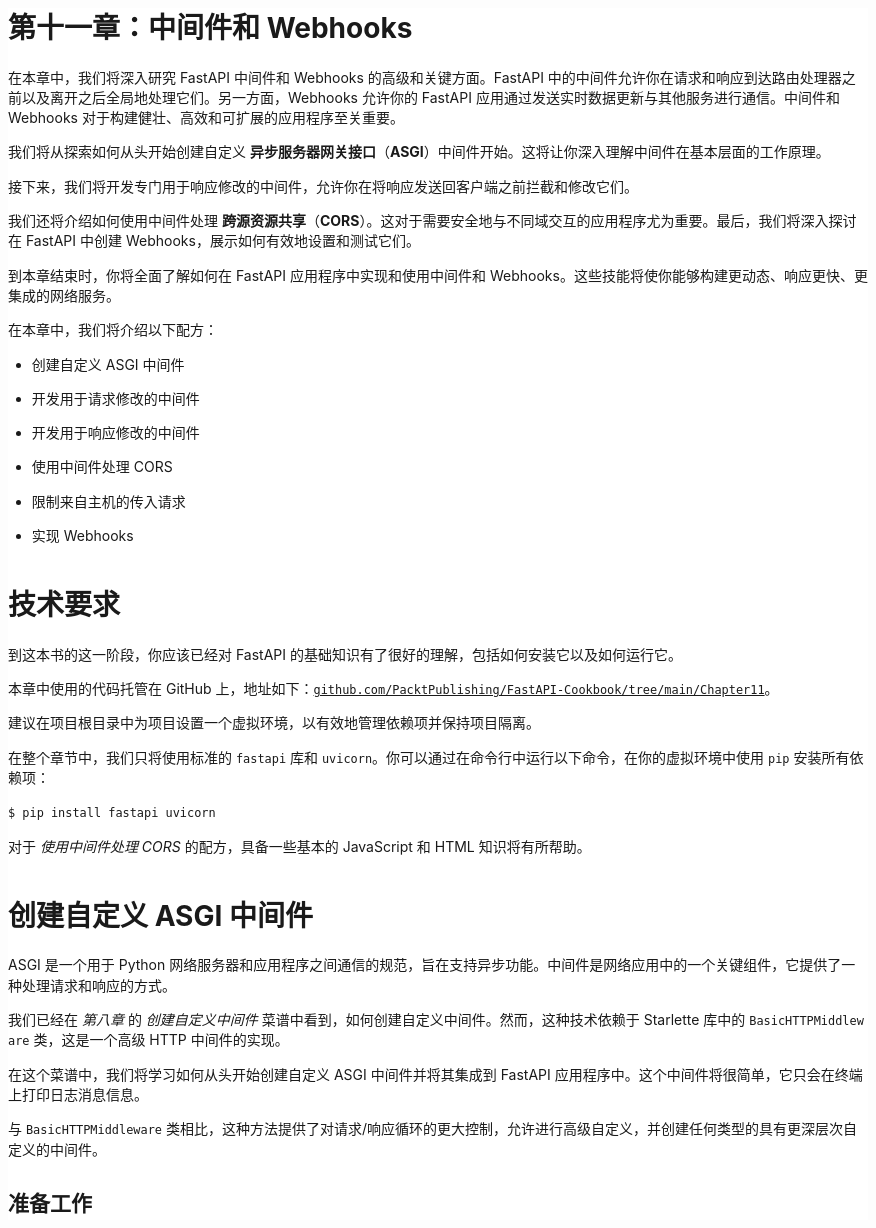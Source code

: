 

# 第十一章：中间件和 Webhooks

在本章中，我们将深入研究 FastAPI 中间件和 Webhooks 的高级和关键方面。FastAPI 中的中间件允许你在请求和响应到达路由处理器之前以及离开之后全局地处理它们。另一方面，Webhooks 允许你的 FastAPI 应用通过发送实时数据更新与其他服务进行通信。中间件和 Webhooks 对于构建健壮、高效和可扩展的应用程序至关重要。

我们将从探索如何从头开始创建自定义 **异步服务器网关接口**（**ASGI**）中间件开始。这将让你深入理解中间件在基本层面的工作原理。

接下来，我们将开发专门用于响应修改的中间件，允许你在将响应发送回客户端之前拦截和修改它们。

我们还将介绍如何使用中间件处理 **跨源资源共享**（**CORS**）。这对于需要安全地与不同域交互的应用程序尤为重要。最后，我们将深入探讨在 FastAPI 中创建 Webhooks，展示如何有效地设置和测试它们。

到本章结束时，你将全面了解如何在 FastAPI 应用程序中实现和使用中间件和 Webhooks。这些技能将使你能够构建更动态、响应更快、更集成的网络服务。

在本章中，我们将介绍以下配方：

+   创建自定义 ASGI 中间件

+   开发用于请求修改的中间件

+   开发用于响应修改的中间件

+   使用中间件处理 CORS

+   限制来自主机的传入请求

+   实现 Webhooks

# 技术要求

到这本书的这一阶段，你应该已经对 FastAPI 的基础知识有了很好的理解，包括如何安装它以及如何运行它。

本章中使用的代码托管在 GitHub 上，地址如下：[`github.com/PacktPublishing/FastAPI-Cookbook/tree/main/Chapter11`](https://github.com/PacktPublishing/FastAPI-Cookbook/tree/main/Chapter11)。

建议在项目根目录中为项目设置一个虚拟环境，以有效地管理依赖项并保持项目隔离。

在整个章节中，我们只将使用标准的 `fastapi` 库和 `uvicorn`。你可以通过在命令行中运行以下命令，在你的虚拟环境中使用 `pip` 安装所有依赖项：

```py
$ pip install fastapi uvicorn
```

对于 *使用中间件处理 CORS* 的配方，具备一些基本的 JavaScript 和 HTML 知识将有所帮助。

# 创建自定义 ASGI 中间件

ASGI 是一个用于 Python 网络服务器和应用程序之间通信的规范，旨在支持异步功能。中间件是网络应用中的一个关键组件，它提供了一种处理请求和响应的方式。

我们已经在 *第八章* 的 *创建自定义中间件* 菜谱中看到，如何创建自定义中间件。然而，这种技术依赖于 Starlette 库中的 `BasicHTTPMiddleware` 类，这是一个高级 HTTP 中间件的实现。

在这个菜谱中，我们将学习如何从头开始创建自定义 ASGI 中间件并将其集成到 FastAPI 应用程序中。这个中间件将很简单，它只会在终端上打印日志消息信息。

与 `BasicHTTPMiddleware` 类相比，这种方法提供了对请求/响应循环的更大控制，允许进行高级自定义，并创建任何类型的具有更深层次自定义的中间件。

## 准备工作
